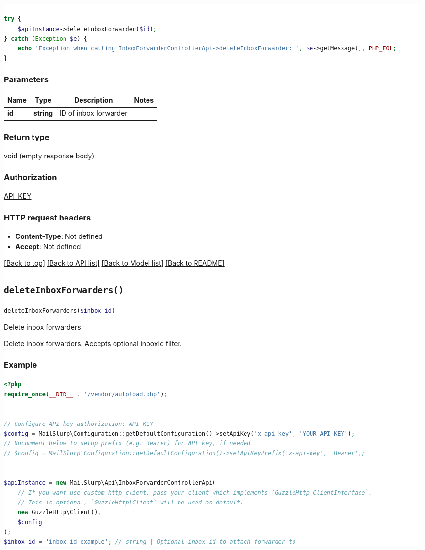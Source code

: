 ```php

try {
    $apiInstance->deleteInboxForwarder($id);
} catch (Exception $e) {
    echo 'Exception when calling InboxForwarderControllerApi->deleteInboxForwarder: ', $e->getMessage(), PHP_EOL;
}
```

### Parameters

| Name | Type | Description  | Notes |
| ------------- | ------------- | ------------- | ------------- |
| **id** | **string**| ID of inbox forwarder | |

### Return type

void (empty response body)

### Authorization

[API_KEY](../../README#API_KEY)

### HTTP request headers

- **Content-Type**: Not defined
- **Accept**: Not defined

[[Back to top]](#) [[Back to API list]](../../README#endpoints)
[[Back to Model list]](../../README#models)
[[Back to README]](../../README)

## `deleteInboxForwarders()`

```php
deleteInboxForwarders($inbox_id)
```

Delete inbox forwarders

Delete inbox forwarders. Accepts optional inboxId filter.

### Example

```php
<?php
require_once(__DIR__ . '/vendor/autoload.php');


// Configure API key authorization: API_KEY
$config = MailSlurp\Configuration::getDefaultConfiguration()->setApiKey('x-api-key', 'YOUR_API_KEY');
// Uncomment below to setup prefix (e.g. Bearer) for API key, if needed
// $config = MailSlurp\Configuration::getDefaultConfiguration()->setApiKeyPrefix('x-api-key', 'Bearer');


$apiInstance = new MailSlurp\Api\InboxForwarderControllerApi(
    // If you want use custom http client, pass your client which implements `GuzzleHttp\ClientInterface`.
    // This is optional, `GuzzleHttp\Client` will be used as default.
    new GuzzleHttp\Client(),
    $config
);
$inbox_id = 'inbox_id_example'; // string | Optional inbox id to attach forwarder to
```